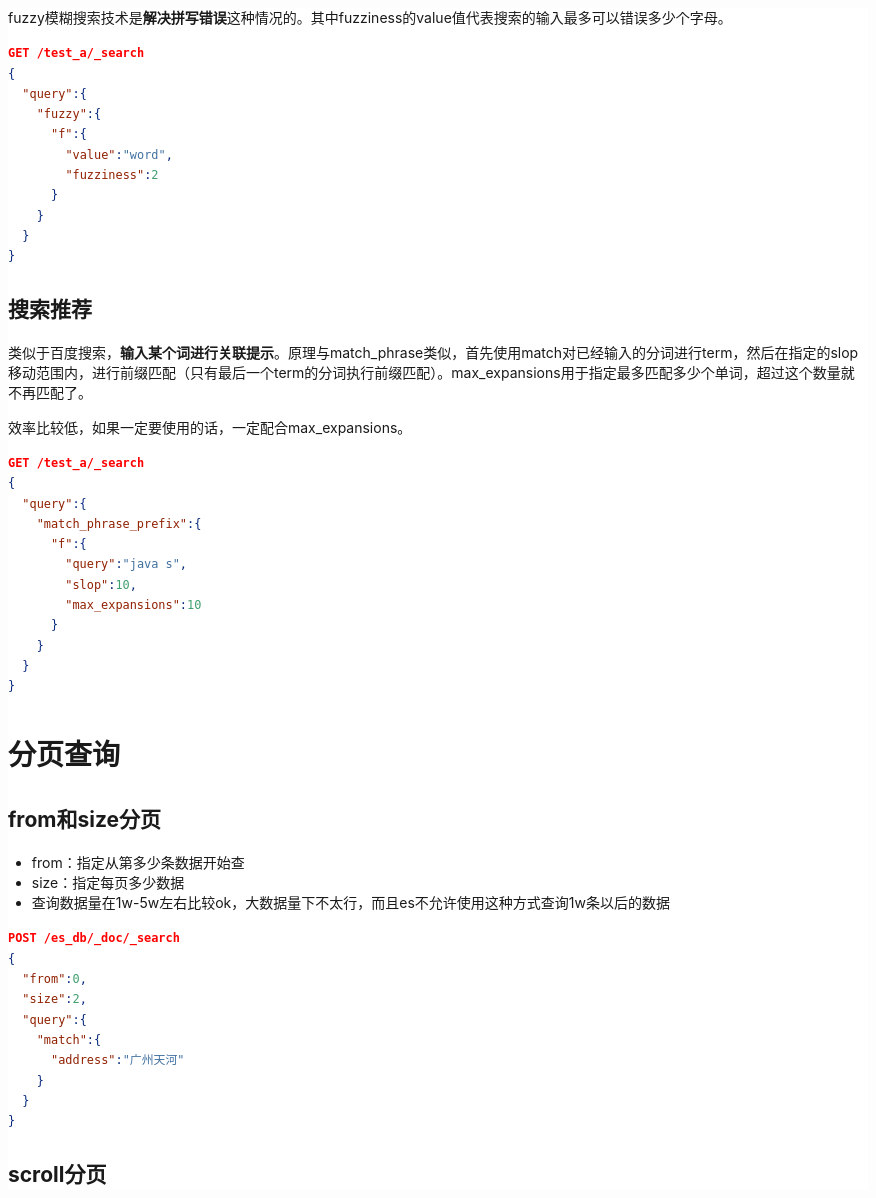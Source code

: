 fuzzy模糊搜索技术是**解决拼写错误**这种情况的。其中fuzziness的value值代表搜索的输入最多可以错误多少个字母。

```json
GET /test_a/_search
{
  "query":{
    "fuzzy":{
      "f":{
        "value":"word",
        "fuzziness":2
      }
    }
  }
}
```

## 搜索推荐

类似于百度搜索，**输入****某个****词进行关联提示**。原理与match_phrase类似，首先使用match对已经输入的分词进行term，然后在指定的slop移动范围内，进行前缀匹配（只有最后一个term的分词执行前缀匹配）。max_expansions用于指定最多匹配多少个单词，超过这个数量就不再匹配了。

效率比较低，如果一定要使用的话，一定配合max_expansions。

```json
GET /test_a/_search
{
  "query":{
    "match_phrase_prefix":{
      "f":{
        "query":"java s",
        "slop":10,
        "max_expansions":10
      }
    }
  }
}
```


# 分页查询

## from和size分页

* from：指定从第多少条数据开始查
* size：指定每页多少数据
* 查询数据量在1w-5w左右比较ok，大数据量下不太行，而且es不允许使用这种方式查询1w条以后的数据
```json
POST /es_db/_doc/_search
{
  "from":0,
  "size":2,
  "query":{
    "match":{
      "address":"广州天河"
    }
  }
}
```
## scroll分页
